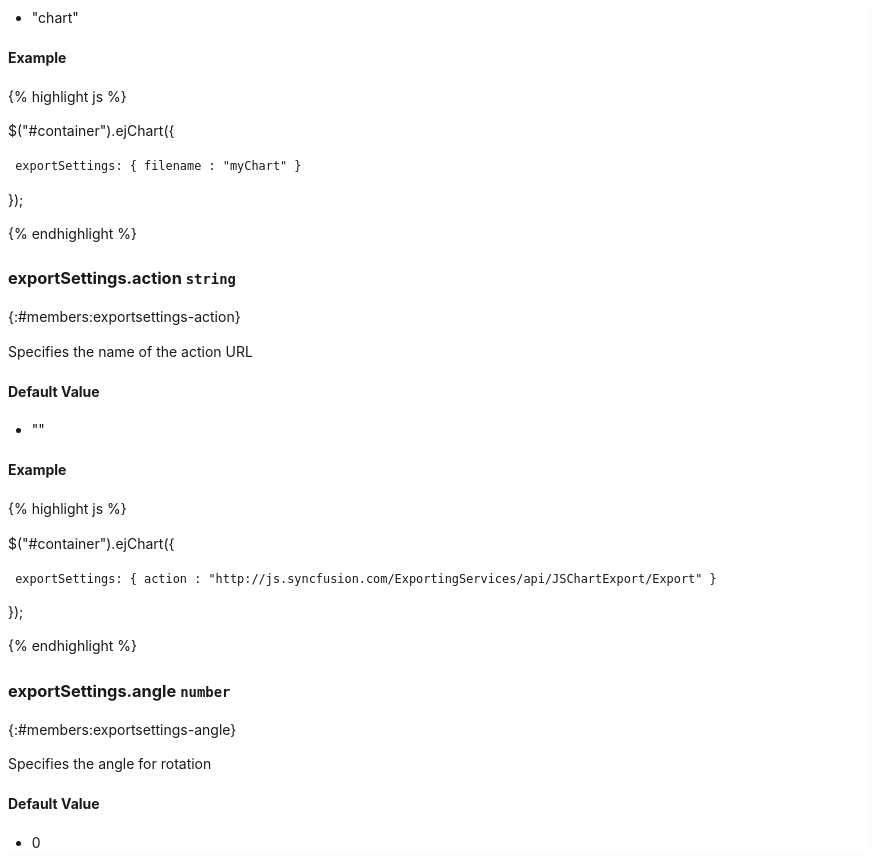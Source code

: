 
* "chart"




#### Example


{% highlight js %}
 
$("#container").ejChart({

     exportSettings: { filename : "myChart" }
                          
});

{% endhighlight %}


### exportSettings.action `string`
{:#members:exportsettings-action}




Specifies the name of the action URL


#### Default Value



* ""




#### Example


{% highlight js %}
 
$("#container").ejChart({

     exportSettings: { action : "http://js.syncfusion.com/ExportingServices/api/JSChartExport/Export" }
                          
});

{% endhighlight %}

### exportSettings.angle `number`
{:#members:exportsettings-angle}




Specifies the angle for rotation


#### Default Value



* 0


